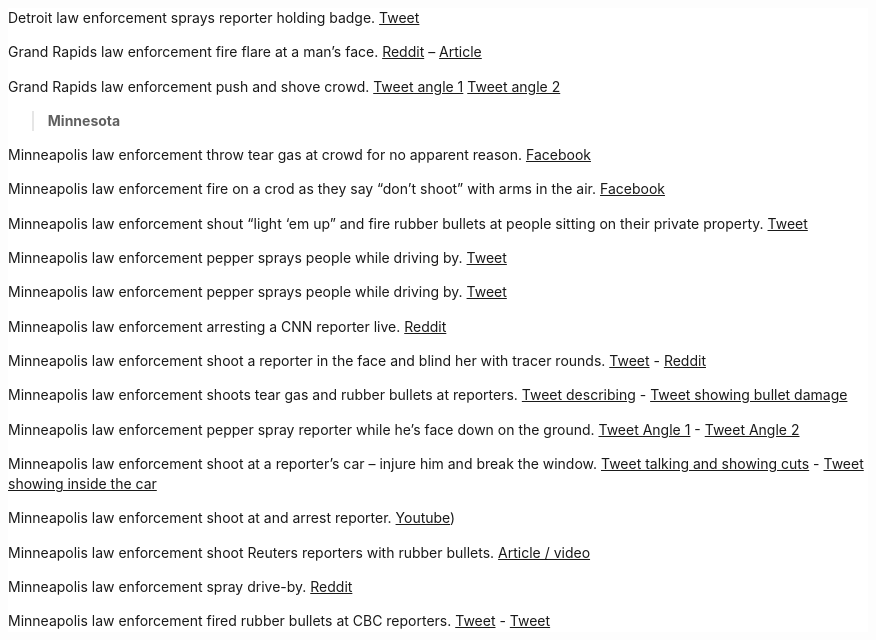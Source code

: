 Detroit law enforcement sprays reporter holding badge. [Tweet](https://twitter.com/jcreindl/status/1266925170192715782)              

Grand Rapids law enforcement fire flare at a man’s face. [Reddit](https://old.reddit.com/r/Bad_Cop_No_Donut/comments/gub8fx/police_shoot_protestor_point_blank_in_the_face/) – [Article](https://www.fox17online.com/news/local-news/grand-rapids/grpd-conducting-internal-investigation-after-viral-video-of-man-being-pepper-sprayed)   

Grand Rapids law enforcement push and shove crowd. [Tweet angle 1](https://twitter.com/DJR2C2/status/1267006669583720448)  [Tweet angle 2](https://twitter.com/sparrowsongs_/status/1266948928966139904)                        

>**Minnesota**

Minneapolis law enforcement throw tear gas at crowd for no apparent reason. [Facebook](https://www.facebook.com/1462345700/posts/10220863688809651/?d=n)       

Minneapolis law enforcement fire on a crod as they say “don’t shoot” with arms in the air. [Facebook](https://www.facebook.com/1462345700/posts/10220863812572745/?d=n)               

Minneapolis law enforcement shout “light ‘em up” and fire rubber bullets at people sitting on their private property. [Tweet](https://twitter.com/tkerssen/status/1266921821653385225)     

Minneapolis law enforcement pepper sprays people while driving by. [Tweet](https://twitter.com/stribrooks/status/1266186985041022976)     

Minneapolis law enforcement pepper sprays people while driving by. [Tweet](https://twitter.com/stribrooks/status/1266186985041022976)     

Minneapolis law enforcement arresting a CNN reporter live. [Reddit](https://v.redd.it/yce9bpk8mo151)      

Minneapolis law enforcement shoot a reporter in the face and blind her with tracer rounds. [Tweet](https://twitter.com/KillerMartinis/status/1266618525600399361) -  [Reddit](https://old.reddit.com/r/worldnews/comments/gtu1c4/journalist_made_blind_by_us_police_shooting/)        

Minneapolis law enforcement shoots tear gas and rubber bullets at reporters. [Tweet describing]( https://twitter.com/mollyhf/status/1266911382613692422) - [Tweet showing bullet damage]( https://twitter.com/mollyhf/status/1266962492485500929/photo/1)     

Minneapolis law enforcement pepper spray reporter while he’s face down on the ground. [Tweet Angle 1](https://twitter.com/MichaelAdams317/status/1266945268567678976) - [Tweet Angle 2](https://twitter.com/MichaelAdams317/status/1267203751913422849)    

Minneapolis law enforcement shoot at a reporter’s car – injure him and break the window. [Tweet talking and showing cuts]( https://twitter.com/JaredGoyette/status/1266961243476299778) - [Tweet showing inside the car]( https://twitter.com/RyanFaircloth/status/1266967500383834114)     

Minneapolis law enforcement shoot at and arrest reporter. [Youtube](https://www.youtube.com/watch?v=9wgkGLmphLE&feature=youtu.be))        

Minneapolis law enforcement shoot Reuters reporters with rubber bullets. [Article / video](https://www.reuters.com/article/us-minneapolis-police-protest-update/reuters-cameraman-hit-by-rubber-bullets-as-police-disperse-protesters-idUSKBN237050)        

Minneapolis law enforcement spray drive-by. [Reddit](https://old.reddit.com/r/Minneapolis/comments/gubpr3/mpd_with_another_drive_by_pepper_spraying/)  

Minneapolis law enforcement fired rubber bullets at CBC reporters. [Tweet](https://twitter.com/MikeGeorgeCBS/status/1266916104951214080) - [Tweet](https://twitter.com/MikeGeorgeCBS/status/1267087091122528256)      
